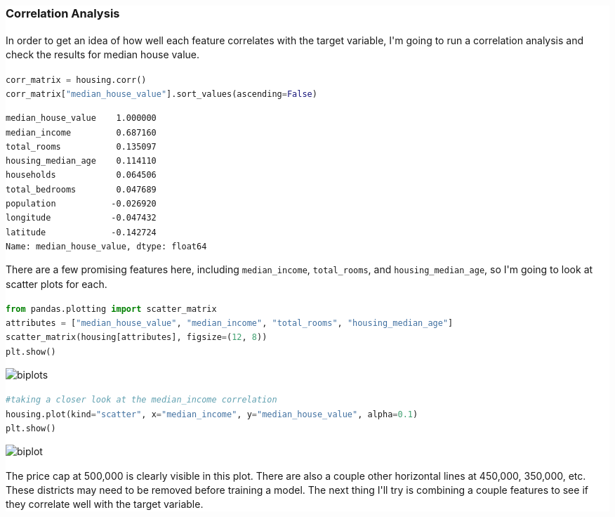 ### Correlation Analysis
In order to get an idea of how well each feature correlates with the target variable, I'm going to run a correlation analysis and check the results for median house value.


```python
corr_matrix = housing.corr()
corr_matrix["median_house_value"].sort_values(ascending=False)
```




    median_house_value    1.000000
    median_income         0.687160
    total_rooms           0.135097
    housing_median_age    0.114110
    households            0.064506
    total_bedrooms        0.047689
    population           -0.026920
    longitude            -0.047432
    latitude             -0.142724
    Name: median_house_value, dtype: float64



There are a few promising features here, including `median_income`, `total_rooms`, and `housing_median_age`, so I'm going to look at scatter plots for each.


```python
from pandas.plotting import scatter_matrix
attributes = ["median_house_value", "median_income", "total_rooms", "housing_median_age"]
scatter_matrix(housing[attributes], figsize=(12, 8))
plt.show()
```


    
![biplots](https://lh3.googleusercontent.com/_6X2kOZVGOGNG9uZdGANNFWVDQT4eWKUyUQPKvq9w7F87vPEV0z82tq7l7iJovBHeW6uPcCDB_kASYrgD_zGdpLERwzqVOb6L-u-O6xJgfjHsHplofBlwPvUlZJABXdZNeJAYwWJpljDQaLM6GZoVyn2N6jo55SdywhXRV7Br3MDB6Mz4AV1hA3ALKsHTsHysd-t29ubzFe259XTJS_TospJiCX0wEjA8qN1M6q28ZbCNIXaDyKudk2AcSwo-_NDQvSt3fpG3dQ3r5ABJK_rBs8EjLYRVHGkqnHlCre6qfFJM7LKB6bDe8GRVJEWj2Fr0avBg31JxnV30aiYaQFGf3QrjzNKtLM4jl_sjHsLsUKHos_9Si_aN7YBInR-bvRLpBQaGIL_z9sZTtUnSvN-UPkMTJxpd3VhP-gEmxx1u6pCMK1xPsLvlbW8leHtm2xc_XeIPs8Lr1-TQrlWDGJxWmeb5uA2aIxI9TpTtZ9Gqrb3nXD2K4rN1A7YkeYAiwlKHoeQRlj8nmPb8JPjhx48Bm2m_cdBxdlTenQZcZJ1YSg3qVMjtEhvuS-ex7px18FB6b-D_7JADZOdRv6-6Uzqjvm4bFYYsMsqVT9uncLJKeY8SC-lH_J3hEyg-7GA5XnVTJ1dul7fmoBZFsNxcDM8AghGTAQKOf5JlCO7ST2rDR00rAHBD0Xg_FhZOdhOZ-tIe2lsIK1IsJbUi2FbgK00l2fy1KzhHFS906HaMn84otax_a3fixJLq8-SxyAP7H4Nem7o7YDH2wDjeYhB1JSLoXzg1U1uoXhDV58_A4orfjyOcEkG-REgsVpHIRuPUEih5yS7iFYZLTqfo9zmntUdCiPa1G2WoAg0opFZ_X5BZDwLIs5f4wizU9KSEa2HAzqvf01yOC5n6lIDEVTVqjeO5k6169hvxYknedBPrkGcMrYdtaNVeHyY5iXDkgY5ZIh5axwZFzxkJdQGsNrd5AVX=w736-h501-s-no?authuser=1)
    



```python
#taking a closer look at the median_income correlation
housing.plot(kind="scatter", x="median_income", y="median_house_value", alpha=0.1)
plt.show()
```


    
![biplot](https://lh3.googleusercontent.com/AmR_Et5LyvjiPD8FfL2xLkT-oPnzLFnyf23IrT1AvKFSUKiARniYnixI5Ok1FL27mQy9qrcvhryIX-dAZSZq7rXNQM5hZVe1dgpwJ9ZEb8K1ni-USVXypMD2IIBL525IHd2jRi8XwC5UBJoPkCd1uWK3XO8bI6HPN72YuGUwKruMKy__lmFp_PPhe-xc4-mYNaXU_qNG9Ah2Rbaam3Qnlyr-2K9iTrXXiLH327gY2let8a7FvaNVPODdQrRKgC7kcCnDUJr9IkXmS6mU5679xLTofQ78NOcSgp4l3f_zFXKGJhwrqR_Patwm8USTjAm25wPimFPlYk6DSuFFb4_sn4qhfCV1o2Y_RIq6GscrBLnbsu_1K6pLJwVAQ24BRw3EdTuNed4UHE-KUKBICcd7RNNvsq4tPh-FHEC-x4_ocnGRW3o-v82V2ltDSCdkqUI4Bnsio6x8Pt6izJRLnKoyeWUlaMUDwZOWOw0vWPOE86E3odtE92cn2SmQ2f7S5ZtaL8sEH4dXOwgifEnzYHsdwZ5bdKXGb3Lyw_3aPCWF9OFcRj5R_6z6IQ63bja8j1htmsV0P-W_ACeIDdod-j3NgMUKR9OxkUtbC45112Phl1C2fJmRn9dBWRb7RD7ooyl8-HP0T8P4nrZL6Bwk-34pLdwZv97nIeX0UFmA4OY0JAExwTOLj4qLA_4PUMJ9t1jde_6vMfIoJSUWihmnQk2klC07x2ztC5jxnjNTqV_q5JTU0MsYxxbYvxAakgSKQ2c07nCfv4W5kH2iTIgO8bABWJylpH9IWPF0FCabTIIr0WhlCXLPwR04jioTz5YNIVHekeWGQZ2Fq5BDPfAxyFzi-QmiALZ52P91KVeMQjp_AS40w-tHWReGix8GHSQj9CkTc3FaKl-wdQCtJeiG993eeZkotM--A0NBermlnFdd4CIDQnB36G-rqmnp_TIdM447YQ-aH-JArDtQBgls3kXm=w409-h263-s-no?authuser=1)
    


The price cap at 500,000 is clearly visible in this plot.  There are also a couple other horizontal lines at 450,000, 350,000, etc.  These districts may need to be removed before training a model.  The next thing I'll try is combining a couple features to see if they correlate well with the target variable.

